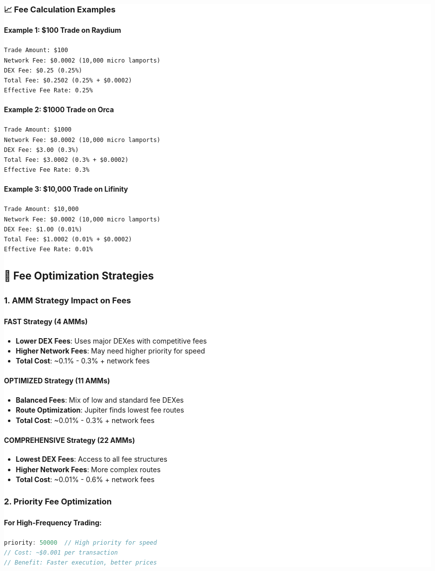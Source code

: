 ### **📈 Fee Calculation Examples**

#### **Example 1: $100 Trade on Raydium**
```
Trade Amount: $100
Network Fee: $0.0002 (10,000 micro lamports)
DEX Fee: $0.25 (0.25%)
Total Fee: $0.2502 (0.25% + $0.0002)
Effective Fee Rate: 0.25%
```

#### **Example 2: $1000 Trade on Orca**
```
Trade Amount: $1000
Network Fee: $0.0002 (10,000 micro lamports)
DEX Fee: $3.00 (0.3%)
Total Fee: $3.0002 (0.3% + $0.0002)
Effective Fee Rate: 0.3%
```

#### **Example 3: $10,000 Trade on Lifinity**
```
Trade Amount: $10,000
Network Fee: $0.0002 (10,000 micro lamports)
DEX Fee: $1.00 (0.01%)
Total Fee: $1.0002 (0.01% + $0.0002)
Effective Fee Rate: 0.01%
```

## 🎯 **Fee Optimization Strategies**

### **1. AMM Strategy Impact on Fees**

#### **FAST Strategy (4 AMMs)**
- **Lower DEX Fees**: Uses major DEXes with competitive fees
- **Higher Network Fees**: May need higher priority for speed
- **Total Cost**: ~0.1% - 0.3% + network fees

#### **OPTIMIZED Strategy (11 AMMs)**
- **Balanced Fees**: Mix of low and standard fee DEXes
- **Route Optimization**: Jupiter finds lowest fee routes
- **Total Cost**: ~0.01% - 0.3% + network fees

#### **COMPREHENSIVE Strategy (22 AMMs)**
- **Lowest DEX Fees**: Access to all fee structures
- **Higher Network Fees**: More complex routes
- **Total Cost**: ~0.01% - 0.6% + network fees

### **2. Priority Fee Optimization**

#### **For High-Frequency Trading:**
```javascript
priority: 50000  // High priority for speed
// Cost: ~$0.001 per transaction
// Benefit: Faster execution, better prices
```
